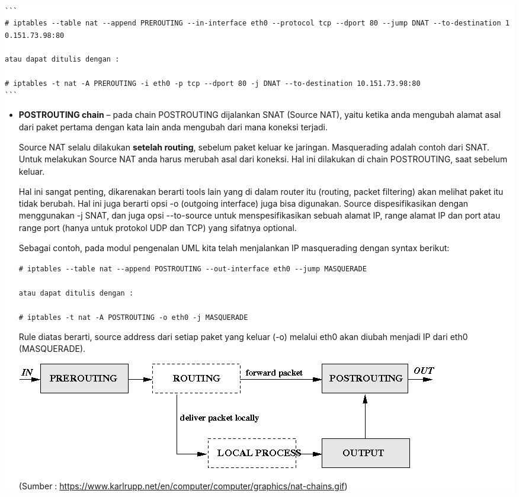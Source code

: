    ```
    # iptables --table nat --append PREROUTING --in-interface eth0 --protocol tcp --dport 80 --jump DNAT --to-destination 10.151.73.98:80

    atau dapat ditulis dengan :

    # iptables -t nat -A PREROUTING -i eth0 -p tcp --dport 80 -j DNAT --to-destination 10.151.73.98:80
    ```
- __POSTROUTING chain__ – pada chain POSTROUTING dijalankan SNAT (Source NAT), yaitu ketika anda mengubah alamat asal dari paket pertama dengan kata lain anda mengubah dari mana koneksi terjadi. 

    Source NAT selalu dilakukan __setelah routing__, sebelum paket keluar ke jaringan. Masquerading adalah contoh dari SNAT. Untuk melakukan Source NAT anda harus merubah asal dari koneksi. Hal ini dilakukan di chain POSTROUTING, saat sebelum keluar. 
    
    Hal ini sangat penting, dikarenakan berarti tools lain yang di dalam router itu (routing, packet filtering) akan melihat paket itu tidak berubah. Hal ini juga berarti opsi -o (outgoing interface) juga bisa digunakan. Source dispesifikasikan dengan menggunakan -j SNAT, dan juga opsi --to-source untuk menspesifikasikan sebuah alamat IP, range alamat IP dan port atau range port (hanya untuk protokol UDP dan TCP) yang sifatnya optional. 
    
    Sebagai contoh, pada modul pengenalan UML kita telah menjalankan IP masquerading dengan syntax berikut:
    ```
    # iptables --table nat --append POSTROUTING --out-interface eth0 --jump MASQUERADE

    atau dapat ditulis dengan : 

    # iptables -t nat -A POSTROUTING -o eth0 -j MASQUERADE
    ```
    Rule diatas berarti, source address dari setiap paket yang keluar (-o) melalui eth0 akan diubah menjadi IP dari eth0 (MASQUERADE).

    ![nat](img/nat.gif)

    (Sumber : https://www.karlrupp.net/en/computer/computer/graphics/nat-chains.gif)
